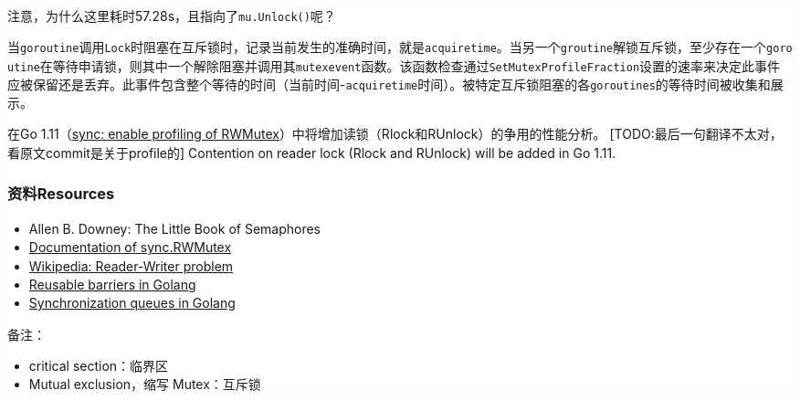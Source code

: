 注意，为什么这里耗时57.28s，且指向了`mu.Unlock()`呢？

当`goroutine`调用`Lock`时阻塞在互斥锁时，记录当前发生的准确时间，就是`acquiretime`。当另一个`groutine`解锁互斥锁，至少存在一个`goroutine`在等待申请锁，则其中一个解除阻塞并调用其`mutexevent`函数。该函数检查通过`SetMutexProfileFraction`设置的速率来决定此事件应被保留还是丢弃。此事件包含整个等待的时间（当前时间-`acquiretime`时间）。被特定互斥锁阻塞的各`goroutines`的等待时间被收集和展示。

在Go 1.11（[sync: enable profiling of RWMutex](https://github.com/golang/go/commit/88ba64582703cea0d66a098730215554537572de)）中将增加读锁（Rlock和RUnlock）的争用的性能分析。
[TODO:最后一句翻译不太对，看原文commit是关于profile的]
Contention on reader lock (Rlock and RUnlock) will be added in Go 1.11.

### 资料Resources

- Allen B. Downey: The Little Book of Semaphores
- [Documentation of sync.RWMutex](https://golang.org/pkg/sync/#RWMutex)
- [Wikipedia: Reader-Writer problem](https://en.wikipedia.org/wiki/Reader%E2%80%93Writer_problem)
- [Reusable barriers in Golang](https://medium.com/golangspec/reusable-barriers-in-golang-156db1f75d0b)
- [Synchronization queues in Golang](https://medium.com/golangspec/synchronization-queues-in-golang-554f8e3a31a4)




备注：
- critical section：临界区
- Mutual exclusion，缩写 Mutex：互斥锁